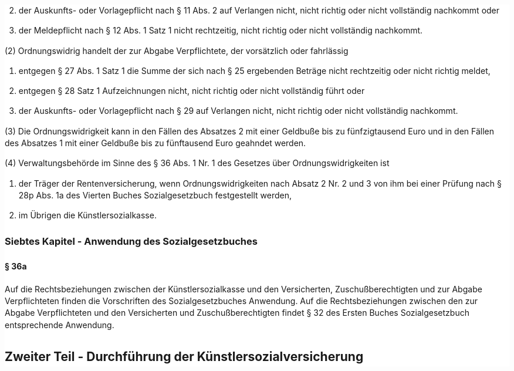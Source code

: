 
2.  der Auskunfts- oder Vorlagepflicht nach § 11 Abs. 2 auf Verlangen
    nicht, nicht richtig oder nicht vollständig nachkommt oder


3.  der Meldepflicht nach § 12 Abs. 1 Satz 1 nicht rechtzeitig, nicht
    richtig oder nicht vollständig nachkommt.




(2) Ordnungswidrig handelt der zur Abgabe Verpflichtete, der
vorsätzlich oder fahrlässig

1.  entgegen § 27 Abs. 1 Satz 1 die Summe der sich nach § 25 ergebenden
    Beträge nicht rechtzeitig oder nicht richtig meldet,


2.  entgegen § 28 Satz 1 Aufzeichnungen nicht, nicht richtig oder nicht
    vollständig führt oder


3.  der Auskunfts- oder Vorlagepflicht nach § 29 auf Verlangen nicht,
    nicht richtig oder nicht vollständig nachkommt.




(3) Die Ordnungswidrigkeit kann in den Fällen des Absatzes 2 mit einer
Geldbuße bis zu fünfzigtausend Euro und in den Fällen des Absatzes 1
mit einer Geldbuße bis zu fünftausend Euro geahndet werden.

(4) Verwaltungsbehörde im Sinne des § 36 Abs. 1 Nr. 1 des Gesetzes
über Ordnungswidrigkeiten ist

1.  der Träger der Rentenversicherung, wenn Ordnungswidrigkeiten nach
    Absatz 2 Nr. 2 und 3 von ihm bei einer Prüfung nach § 28p Abs. 1a des
    Vierten Buches Sozialgesetzbuch festgestellt werden,


2.  im Übrigen die Künstlersozialkasse.





### Siebtes Kapitel - Anwendung des Sozialgesetzbuches



#### § 36a

Auf die Rechtsbeziehungen zwischen der Künstlersozialkasse und den
Versicherten, Zuschußberechtigten und zur Abgabe Verpflichteten finden
die Vorschriften des Sozialgesetzbuches Anwendung. Auf die
Rechtsbeziehungen zwischen den zur Abgabe Verpflichteten und den
Versicherten und Zuschußberechtigten findet § 32 des Ersten Buches
Sozialgesetzbuch entsprechende Anwendung.


## Zweiter Teil - Durchführung der Künstlersozialversicherung
